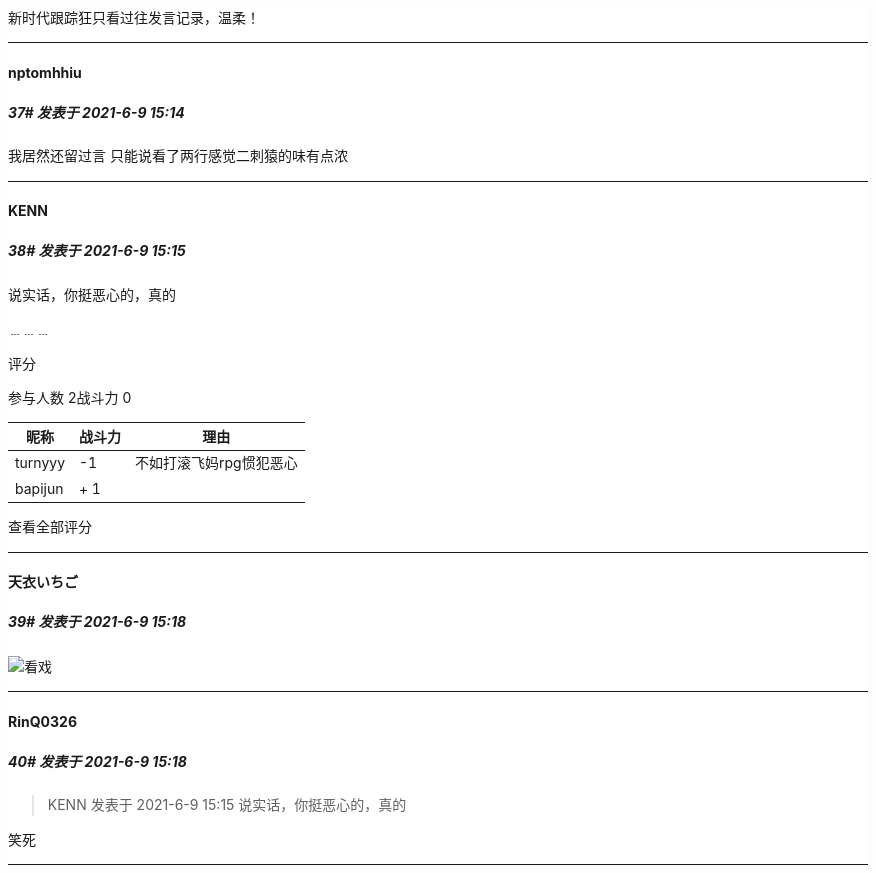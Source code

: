 新时代跟踪狂只看过往发言记录，温柔！


*****

####  nptomhhiu  
##### 37#       发表于 2021-6-9 15:14


我居然还留过言 只能说看了两行感觉二刺猿的味有点浓


*****

####  KENN  
##### 38#       发表于 2021-6-9 15:15


说实话，你挺恶心的，真的


﹍﹍﹍

评分


 参与人数 2战斗力 0

|昵称|战斗力|理由|
|----|---|---|
| turnyyy|-1|不如打滚飞妈rpg惯犯恶心|
| bapijun| + 1||


查看全部评分


*****

####  天衣いちご  
##### 39#       发表于 2021-6-9 15:18


<img src="https://static.saraba1st.com/image/smiley/face2017/037.png" referrerpolicy="no-referrer">看戏


*****

####  RinQ0326  
##### 40#       发表于 2021-6-9 15:18


<blockquote>KENN 发表于 2021-6-9 15:15
说实话，你挺恶心的，真的</blockquote>
笑死


*****
